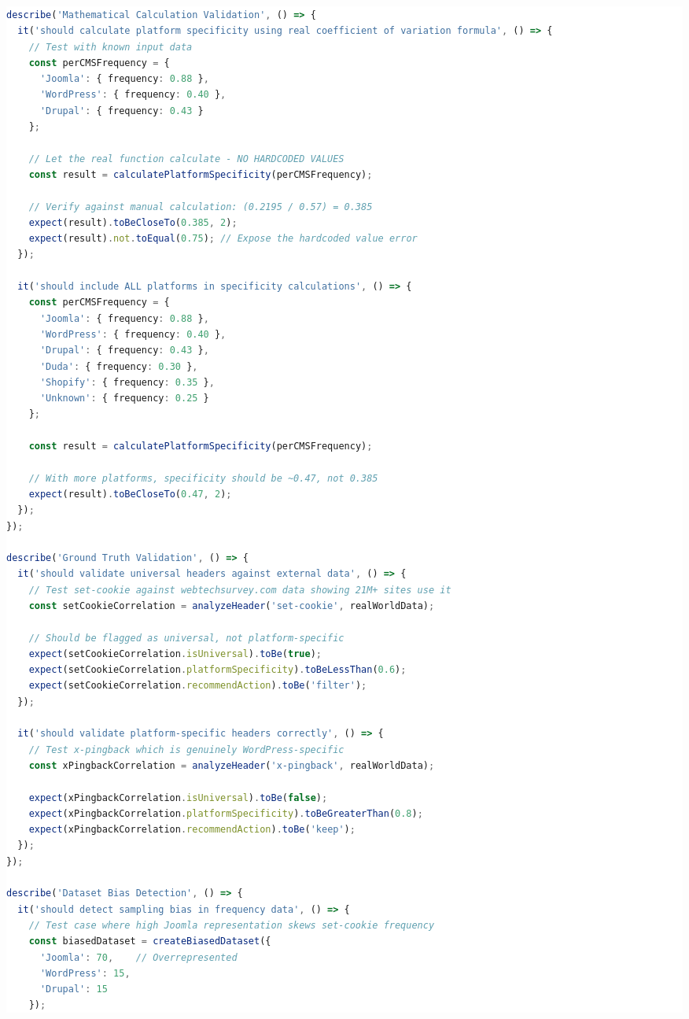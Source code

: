 ```typescript
describe('Mathematical Calculation Validation', () => {
  it('should calculate platform specificity using real coefficient of variation formula', () => {
    // Test with known input data
    const perCMSFrequency = {
      'Joomla': { frequency: 0.88 },
      'WordPress': { frequency: 0.40 },
      'Drupal': { frequency: 0.43 }
    };
    
    // Let the real function calculate - NO HARDCODED VALUES
    const result = calculatePlatformSpecificity(perCMSFrequency);
    
    // Verify against manual calculation: (0.2195 / 0.57) = 0.385
    expect(result).toBeCloseTo(0.385, 2);
    expect(result).not.toEqual(0.75); // Expose the hardcoded value error
  });

  it('should include ALL platforms in specificity calculations', () => {
    const perCMSFrequency = {
      'Joomla': { frequency: 0.88 },
      'WordPress': { frequency: 0.40 },
      'Drupal': { frequency: 0.43 },
      'Duda': { frequency: 0.30 },
      'Shopify': { frequency: 0.35 },
      'Unknown': { frequency: 0.25 }
    };
    
    const result = calculatePlatformSpecificity(perCMSFrequency);
    
    // With more platforms, specificity should be ~0.47, not 0.385
    expect(result).toBeCloseTo(0.47, 2);
  });
});

describe('Ground Truth Validation', () => {
  it('should validate universal headers against external data', () => {
    // Test set-cookie against webtechsurvey.com data showing 21M+ sites use it
    const setCookieCorrelation = analyzeHeader('set-cookie', realWorldData);
    
    // Should be flagged as universal, not platform-specific
    expect(setCookieCorrelation.isUniversal).toBe(true);
    expect(setCookieCorrelation.platformSpecificity).toBeLessThan(0.6);
    expect(setCookieCorrelation.recommendAction).toBe('filter');
  });

  it('should validate platform-specific headers correctly', () => {
    // Test x-pingback which is genuinely WordPress-specific
    const xPingbackCorrelation = analyzeHeader('x-pingback', realWorldData);
    
    expect(xPingbackCorrelation.isUniversal).toBe(false);
    expect(xPingbackCorrelation.platformSpecificity).toBeGreaterThan(0.8);
    expect(xPingbackCorrelation.recommendAction).toBe('keep');
  });
});

describe('Dataset Bias Detection', () => {
  it('should detect sampling bias in frequency data', () => {
    // Test case where high Joomla representation skews set-cookie frequency
    const biasedDataset = createBiasedDataset({
      'Joomla': 70,    // Overrepresented
      'WordPress': 15,
      'Drupal': 15
    });
```